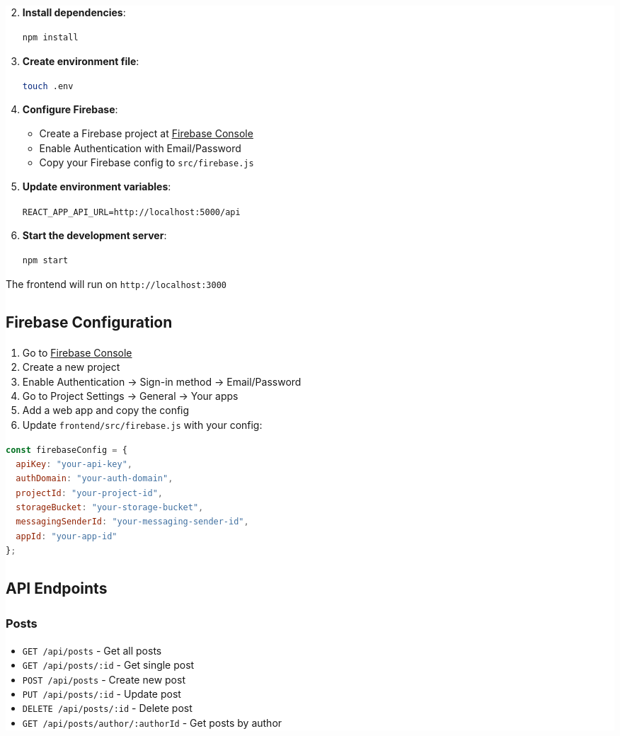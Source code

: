 2. **Install dependencies**:
   ```bash
   npm install
   ```

3. **Create environment file**:
   ```bash
   touch .env
   ```

4. **Configure Firebase**:
   - Create a Firebase project at [Firebase Console](https://console.firebase.google.com/)
   - Enable Authentication with Email/Password
   - Copy your Firebase config to `src/firebase.js`

5. **Update environment variables**:
   ```env
   REACT_APP_API_URL=http://localhost:5000/api
   ```

6. **Start the development server**:
   ```bash
   npm start
   ```

The frontend will run on `http://localhost:3000`

## Firebase Configuration

1. Go to [Firebase Console](https://console.firebase.google.com/)
2. Create a new project
3. Enable Authentication → Sign-in method → Email/Password
4. Go to Project Settings → General → Your apps
5. Add a web app and copy the config
6. Update `frontend/src/firebase.js` with your config:

```javascript
const firebaseConfig = {
  apiKey: "your-api-key",
  authDomain: "your-auth-domain",
  projectId: "your-project-id",
  storageBucket: "your-storage-bucket",
  messagingSenderId: "your-messaging-sender-id",
  appId: "your-app-id"
};
```

## API Endpoints

### Posts
- `GET /api/posts` - Get all posts
- `GET /api/posts/:id` - Get single post
- `POST /api/posts` - Create new post
- `PUT /api/posts/:id` - Update post
- `DELETE /api/posts/:id` - Delete post
- `GET /api/posts/author/:authorId` - Get posts by author
